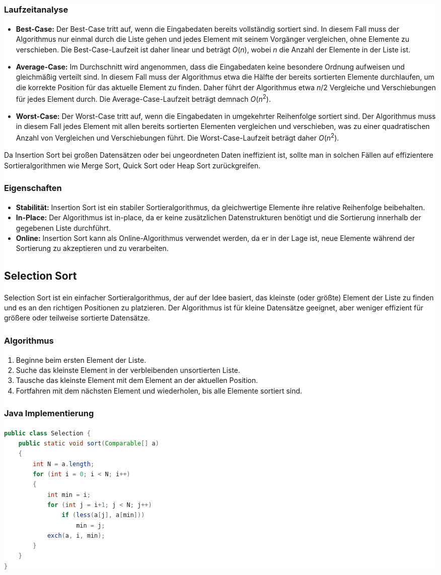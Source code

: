 ### Laufzeitanalyse

- **Best-Case:** Der Best-Case tritt auf, wenn die Eingabedaten bereits vollständig sortiert sind. In diesem Fall muss der Algorithmus nur einmal durch die Liste gehen und jedes Element mit seinem Vorgänger vergleichen, ohne Elemente zu verschieben. Die Best-Case-Laufzeit ist daher linear und beträgt $O(n)$, wobei $n$ die Anzahl der Elemente in der Liste ist.

- **Average-Case:** Im Durchschnitt wird angenommen, dass die Eingabedaten keine besondere Ordnung aufweisen und gleichmäßig verteilt sind. In diesem Fall muss der Algorithmus etwa die Hälfte der bereits sortierten Elemente durchlaufen, um die korrekte Position für das aktuelle Element zu finden. Daher führt der Algorithmus etwa $n/2$ Vergleiche und Verschiebungen für jedes Element durch. Die Average-Case-Laufzeit beträgt demnach $O(n^2)$.

- **Worst-Case:** Der Worst-Case tritt auf, wenn die Eingabedaten in umgekehrter Reihenfolge sortiert sind. Der Algorithmus muss in diesem Fall jedes Element mit allen bereits sortierten Elementen vergleichen und verschieben, was zu einer quadratischen Anzahl von Vergleichen und Verschiebungen führt. Die Worst-Case-Laufzeit beträgt daher $O(n^2)$.

Da Insertion Sort bei großen Datensätzen oder bei ungeordneten Daten ineffizient ist, sollte man in solchen Fällen auf effizientere Sortieralgorithmen wie Merge Sort, Quick Sort oder Heap Sort zurückgreifen.

### Eigenschaften

- **Stabilität:** Insertion Sort ist ein stabiler Sortieralgorithmus, da gleichwertige Elemente ihre relative Reihenfolge beibehalten.
- **In-Place:** Der Algorithmus ist in-place, da er keine zusätzlichen Datenstrukturen benötigt und die Sortierung innerhalb der gegebenen Liste durchführt.
- **Online:** Insertion Sort kann als Online-Algorithmus verwendet werden, da er in der Lage ist, neue Elemente während der Sortierung zu akzeptieren und zu verarbeiten.

## Selection Sort

Selection Sort ist ein einfacher Sortieralgorithmus, der auf der Idee basiert, das kleinste (oder größte) Element der Liste zu finden und es an den richtigen Positionen zu platzieren. Der Algorithmus ist für kleine Datensätze geeignet, aber weniger effizient für größere oder teilweise sortierte Datensätze.

### Algorithmus

1. Beginne beim ersten Element der Liste.
2. Suche das kleinste Element in der verbleibenden unsortierten Liste.
3. Tausche das kleinste Element mit dem Element an der aktuellen Position.
4. Fortfahren mit dem nächsten Element und wiederholen, bis alle Elemente sortiert sind.

### Java Implementierung

```java
public class Selection {
	public static void sort(Comparable[] a)
	{
		int N = a.length;
		for (int i = 0; i < N; i++)
		{
			int min = i;
			for (int j = i+1; j < N; j++)
				if (less(a[j], a[min]))
					min = j;
			exch(a, i, min);
		}
	}
}
```
